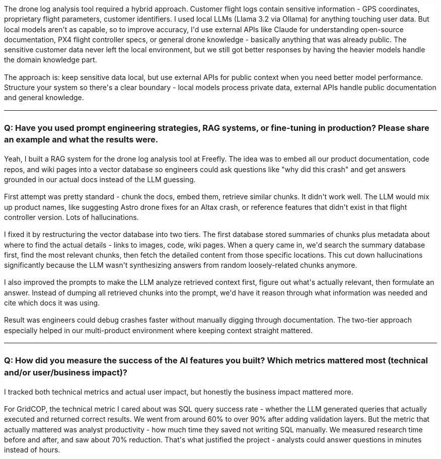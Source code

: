 The drone log analysis tool required a hybrid approach. Customer flight logs contain sensitive information - GPS coordinates, proprietary flight parameters, customer identifiers. I used local LLMs (Llama 3.2 via Ollama) for anything touching user data. But local models aren't as capable, so to improve accuracy, I'd use external APIs like Claude for understanding open-source documentation, PX4 flight controller specs, or general drone knowledge - basically anything that was already public. The sensitive customer data never left the local environment, but we still got better responses by having the heavier models handle the domain knowledge part.

The approach is: keep sensitive data local, but use external APIs for public context when you need better model performance. Structure your system so there's a clear boundary - local models process private data, external APIs handle public documentation and general knowledge.

---

### Q: Have you used prompt engineering strategies, RAG systems, or fine-tuning in production? Please share an example and what the results were.

Yeah, I built a RAG system for the drone log analysis tool at Freefly. The idea was to embed all our product documentation, code repos, and wiki pages into a vector database so engineers could ask questions like "why did this crash" and get answers grounded in our actual docs instead of the LLM guessing.

First attempt was pretty standard - chunk the docs, embed them, retrieve similar chunks. It didn't work well. The LLM would mix up product names, like suggesting Astro drone fixes for an Altax crash, or reference features that didn't exist in that flight controller version. Lots of hallucinations.

I fixed it by restructuring the vector database into two tiers. The first database stored summaries of chunks plus metadata about where to find the actual details - links to images, code, wiki pages. When a query came in, we'd search the summary database first, find the most relevant chunks, then fetch the detailed content from those specific locations. This cut down hallucinations significantly because the LLM wasn't synthesizing answers from random loosely-related chunks anymore.

I also improved the prompts to make the LLM analyze retrieved context first, figure out what's actually relevant, then formulate an answer. Instead of dumping all retrieved chunks into the prompt, we'd have it reason through what information was needed and cite which docs it was using.

Result was engineers could debug crashes faster without manually digging through documentation. The two-tier approach especially helped in our multi-product environment where keeping context straight mattered.

---

### Q: How did you measure the success of the AI features you built? Which metrics mattered most (technical and/or user/business impact)?

I tracked both technical metrics and actual user impact, but honestly the business impact mattered more.

For GridCOP, the technical metric I cared about was SQL query success rate - whether the LLM generated queries that actually executed and returned correct results. We went from around 60% to over 90% after adding validation layers. But the metric that actually mattered was analyst productivity - how much time they saved not writing SQL manually. We measured research time before and after, and saw about 70% reduction. That's what justified the project - analysts could answer questions in minutes instead of hours.
